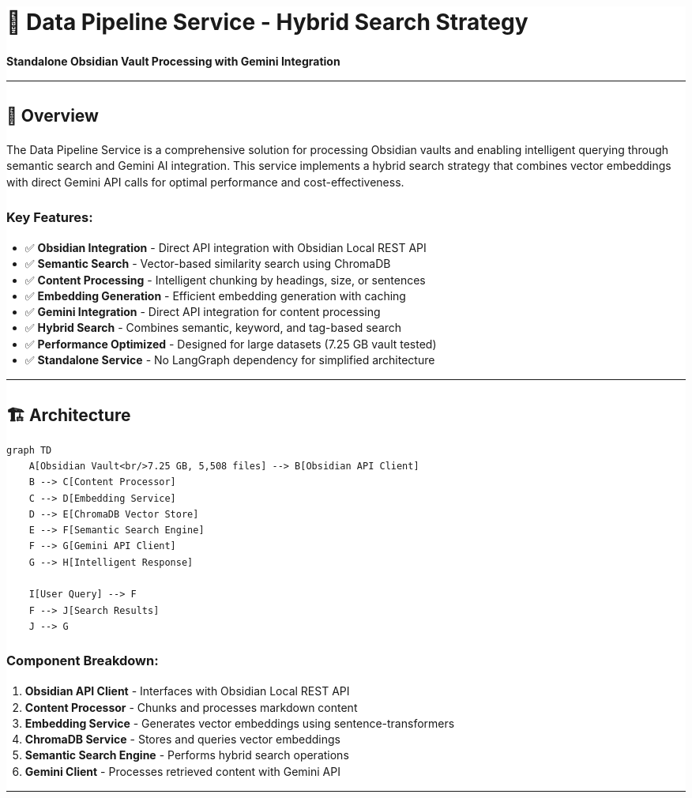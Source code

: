 # 🚀 **Data Pipeline Service - Hybrid Search Strategy**

**Standalone Obsidian Vault Processing with Gemini Integration**

---

## 🎯 **Overview**

The Data Pipeline Service is a comprehensive solution for processing Obsidian vaults and enabling intelligent querying through semantic search and Gemini AI integration. This service implements a hybrid search strategy that combines vector embeddings with direct Gemini API calls for optimal performance and cost-effectiveness.

### **Key Features:**
- ✅ **Obsidian Integration** - Direct API integration with Obsidian Local REST API
- ✅ **Semantic Search** - Vector-based similarity search using ChromaDB
- ✅ **Content Processing** - Intelligent chunking by headings, size, or sentences
- ✅ **Embedding Generation** - Efficient embedding generation with caching
- ✅ **Gemini Integration** - Direct API integration for content processing
- ✅ **Hybrid Search** - Combines semantic, keyword, and tag-based search
- ✅ **Performance Optimized** - Designed for large datasets (7.25 GB vault tested)
- ✅ **Standalone Service** - No LangGraph dependency for simplified architecture

---

## 🏗️ **Architecture**

```mermaid
graph TD
    A[Obsidian Vault<br/>7.25 GB, 5,508 files] --> B[Obsidian API Client]
    B --> C[Content Processor]
    C --> D[Embedding Service]
    D --> E[ChromaDB Vector Store]
    E --> F[Semantic Search Engine]
    F --> G[Gemini API Client]
    G --> H[Intelligent Response]
    
    I[User Query] --> F
    F --> J[Search Results]
    J --> G
```

### **Component Breakdown:**

1. **Obsidian API Client** - Interfaces with Obsidian Local REST API
2. **Content Processor** - Chunks and processes markdown content
3. **Embedding Service** - Generates vector embeddings using sentence-transformers
4. **ChromaDB Service** - Stores and queries vector embeddings
5. **Semantic Search Engine** - Performs hybrid search operations
6. **Gemini Client** - Processes retrieved content with Gemini API

---
